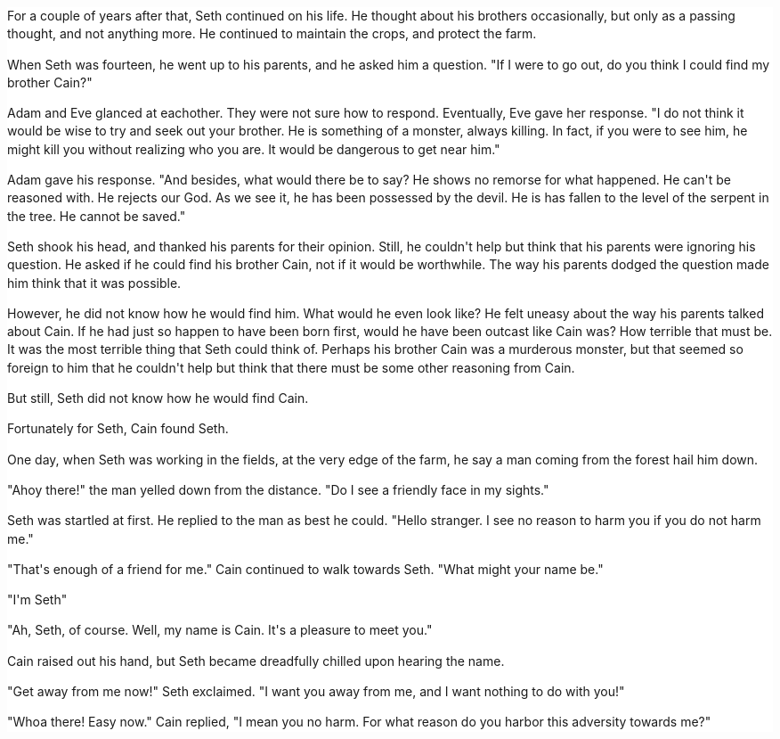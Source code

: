 For a couple of years after that, Seth continued on his life. He thought about
his brothers occasionally, but only as a passing thought, and not anything
more. He continued to maintain the crops, and protect the farm.

When Seth was fourteen, he went up to his parents, and he asked him a question.
"If I were to go out, do you think I could find my brother Cain?"

Adam and Eve glanced at eachother. They were not sure how to respond.
Eventually, Eve gave her response. "I do not think it would be wise to try and
seek out your brother. He is something of a monster, always killing. In fact,
if you were to see him, he might kill you without realizing who you are. It
would be dangerous to get near him."

Adam gave his response. "And besides, what would there be to say? He shows no
remorse for what happened. He can't be reasoned with. He rejects our God. As we
see it, he has been possessed by the devil. He is has fallen to the level of
the serpent in the tree. He cannot be saved."

Seth shook his head, and thanked his parents for their opinion. Still, he
couldn't help but think that his parents were ignoring his question. He asked
if he could find his brother Cain, not if it would be worthwhile. The way his
parents dodged the question made him think that it was possible.

However, he did not know how he would find him. What would he even look like?
He felt uneasy about the way his parents talked about Cain. If he had just so
happen to have been born first, would he have been outcast like Cain was? How
terrible that must be. It was the most terrible thing that Seth could think of.
Perhaps his brother Cain was a murderous monster, but that seemed so foreign to
him that he couldn't help but think that there must be some other reasoning
from Cain.

But still, Seth did not know how he would find Cain.

Fortunately for Seth, Cain found Seth.

One day, when Seth was working in the fields, at the very edge of the farm, he
say a man coming from the forest hail him down.

"Ahoy there!" the man yelled down from the distance. "Do I see a friendly face
in my sights."

Seth was startled at first. He replied to the man as best he could. "Hello
stranger. I see no reason to harm you if you do not harm me."

"That's enough of a friend for me." Cain continued to walk towards Seth. "What
might your name be."

"I'm Seth"

"Ah, Seth, of course. Well, my name is Cain. It's a pleasure to meet you."

Cain raised out his hand, but Seth became dreadfully chilled upon hearing the
name.

"Get away from me now!" Seth exclaimed. "I want you away from me, and I want
nothing to do with you!"

"Whoa there! Easy now." Cain replied, "I mean you no harm. For what reason do
you harbor this adversity towards me?"
